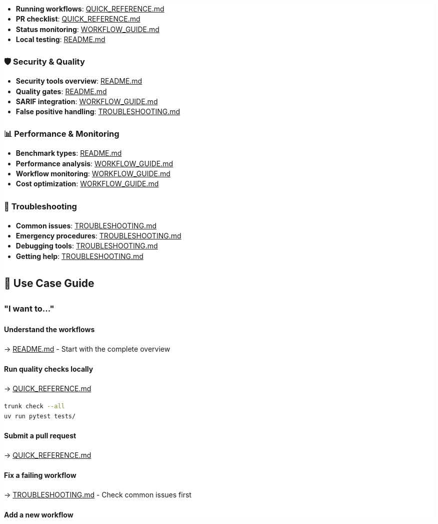 - **Running workflows**: [QUICK_REFERENCE.md](./QUICK_REFERENCE.md#quick-commands)
- **PR checklist**: [QUICK_REFERENCE.md](./QUICK_REFERENCE.md#before-submitting-pr)
- **Status monitoring**: [WORKFLOW_GUIDE.md](./WORKFLOW_GUIDE.md#monitoring-and-alerting)
- **Local testing**: [README.md](./README.md#debugging-workflows)

### 🛡️ **Security & Quality**

- **Security tools overview**: [README.md](./README.md#security-scanning-securityyml)
- **Quality gates**: [README.md](./README.md#code-quality-analysis-code-qualityyml)
- **SARIF integration**: [WORKFLOW_GUIDE.md](./WORKFLOW_GUIDE.md#sarif-integration)
- **False positive handling**: [TROUBLESHOOTING.md](./TROUBLESHOOTING.md#issue-security-scan-false-positives)

### 📊 **Performance & Monitoring**

- **Benchmark types**: [README.md](./README.md#performance-benchmarks-performanceyml)
- **Performance analysis**: [WORKFLOW_GUIDE.md](./WORKFLOW_GUIDE.md#reading-performance-reports)
- **Workflow monitoring**: [WORKFLOW_GUIDE.md](./WORKFLOW_GUIDE.md#workflow-monitoring-setup)
- **Cost optimization**: [WORKFLOW_GUIDE.md](./WORKFLOW_GUIDE.md#cost-optimization)

### 🚨 **Troubleshooting**

- **Common issues**: [TROUBLESHOOTING.md](./TROUBLESHOOTING.md#common-issues-and-solutions)
- **Emergency procedures**: [TROUBLESHOOTING.md](./TROUBLESHOOTING.md#recovery-procedures)
- **Debugging tools**: [TROUBLESHOOTING.md](./TROUBLESHOOTING.md#debugging-tools-and-techniques)
- **Getting help**: [TROUBLESHOOTING.md](./TROUBLESHOOTING.md#getting-help)

## 🎯 Use Case Guide

### "I want to..."

#### **Understand the workflows**

→ [README.md](./README.md) - Start with the complete overview

#### **Run quality checks locally**

→ [QUICK_REFERENCE.md](./QUICK_REFERENCE.md#local-development)

```bash
trunk check --all
uv run pytest tests/
```

#### **Submit a pull request**

→ [QUICK_REFERENCE.md](./QUICK_REFERENCE.md#before-submitting-pr)

#### **Fix a failing workflow**

→ [TROUBLESHOOTING.md](./TROUBLESHOOTING.md) - Check common issues first

#### **Add a new workflow**
